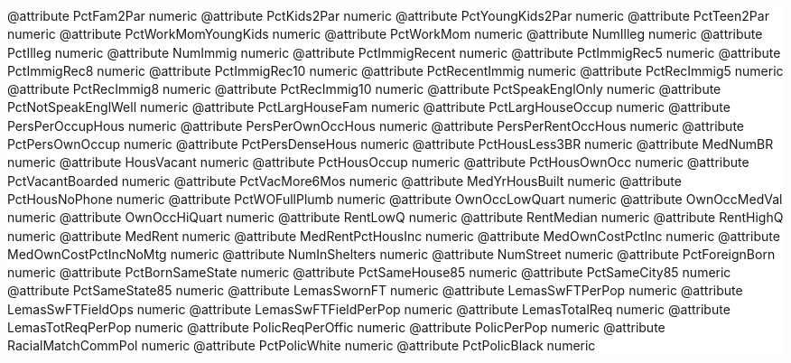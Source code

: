@attribute PctFam2Par numeric
@attribute PctKids2Par numeric
@attribute PctYoungKids2Par numeric
@attribute PctTeen2Par numeric
@attribute PctWorkMomYoungKids numeric
@attribute PctWorkMom numeric
@attribute NumIlleg numeric
@attribute PctIlleg numeric
@attribute NumImmig numeric
@attribute PctImmigRecent numeric
@attribute PctImmigRec5 numeric
@attribute PctImmigRec8 numeric
@attribute PctImmigRec10 numeric
@attribute PctRecentImmig numeric
@attribute PctRecImmig5 numeric
@attribute PctRecImmig8 numeric
@attribute PctRecImmig10 numeric
@attribute PctSpeakEnglOnly numeric
@attribute PctNotSpeakEnglWell numeric
@attribute PctLargHouseFam numeric
@attribute PctLargHouseOccup numeric
@attribute PersPerOccupHous numeric
@attribute PersPerOwnOccHous numeric
@attribute PersPerRentOccHous numeric
@attribute PctPersOwnOccup numeric
@attribute PctPersDenseHous numeric
@attribute PctHousLess3BR numeric
@attribute MedNumBR numeric
@attribute HousVacant numeric
@attribute PctHousOccup numeric
@attribute PctHousOwnOcc numeric
@attribute PctVacantBoarded numeric
@attribute PctVacMore6Mos numeric
@attribute MedYrHousBuilt numeric
@attribute PctHousNoPhone numeric
@attribute PctWOFullPlumb numeric
@attribute OwnOccLowQuart numeric
@attribute OwnOccMedVal numeric
@attribute OwnOccHiQuart numeric
@attribute RentLowQ numeric
@attribute RentMedian numeric
@attribute RentHighQ numeric
@attribute MedRent numeric
@attribute MedRentPctHousInc numeric
@attribute MedOwnCostPctInc numeric
@attribute MedOwnCostPctIncNoMtg numeric
@attribute NumInShelters numeric
@attribute NumStreet numeric
@attribute PctForeignBorn numeric
@attribute PctBornSameState numeric
@attribute PctSameHouse85 numeric
@attribute PctSameCity85 numeric
@attribute PctSameState85 numeric
@attribute LemasSwornFT numeric
@attribute LemasSwFTPerPop numeric
@attribute LemasSwFTFieldOps numeric
@attribute LemasSwFTFieldPerPop numeric
@attribute LemasTotalReq numeric
@attribute LemasTotReqPerPop numeric
@attribute PolicReqPerOffic numeric
@attribute PolicPerPop numeric
@attribute RacialMatchCommPol numeric
@attribute PctPolicWhite numeric
@attribute PctPolicBlack numeric
